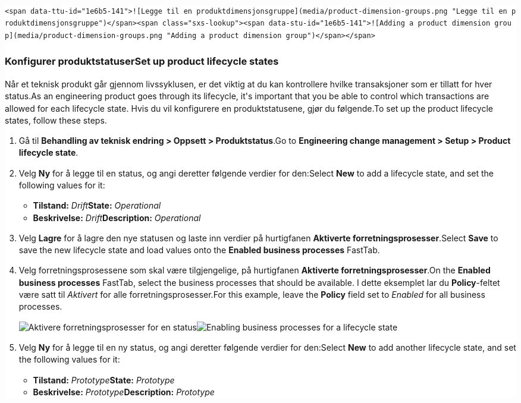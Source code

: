     <span data-ttu-id="1e6b5-141">![Legge til en produktdimensjonsgruppe](media/product-dimension-groups.png "Legge til en produktdimensjonsgruppe")</span><span class="sxs-lookup"><span data-stu-id="1e6b5-141">![Adding a product dimension group](media/product-dimension-groups.png "Adding a product dimension group")</span></span>

### <a name="set-up-product-lifecycle-states"></a><span data-ttu-id="1e6b5-142">Konfigurer produktstatuser</span><span class="sxs-lookup"><span data-stu-id="1e6b5-142">Set up product lifecycle states</span></span>

<span data-ttu-id="1e6b5-143">Når et teknisk produkt går gjennom livssyklusen, er det viktig at du kan kontrollere hvilke transaksjoner som er tillatt for hver status.</span><span class="sxs-lookup"><span data-stu-id="1e6b5-143">As an engineering product goes through its lifecycle, it's important that you be able to control which transactions are allowed for each lifecycle state.</span></span> <span data-ttu-id="1e6b5-144">Hvis du vil konfigurere en produktstatusene, gjør du følgende.</span><span class="sxs-lookup"><span data-stu-id="1e6b5-144">To set up the product lifecycle states, follow these steps.</span></span>

1. <span data-ttu-id="1e6b5-145">Gå til **Behandling av teknisk endring &gt; Oppsett &gt; Produktstatus**.</span><span class="sxs-lookup"><span data-stu-id="1e6b5-145">Go to **Engineering change management &gt; Setup &gt; Product lifecycle state**.</span></span>
1. <span data-ttu-id="1e6b5-146">Velg **Ny** for å legge til en status, og angi deretter følgende verdier for den:</span><span class="sxs-lookup"><span data-stu-id="1e6b5-146">Select **New** to add a lifecycle state, and set the following values for it:</span></span>

    - <span data-ttu-id="1e6b5-147">**Tilstand:** *Drift*</span><span class="sxs-lookup"><span data-stu-id="1e6b5-147">**State:** *Operational*</span></span>
    - <span data-ttu-id="1e6b5-148">**Beskrivelse:** *Drift*</span><span class="sxs-lookup"><span data-stu-id="1e6b5-148">**Description:** *Operational*</span></span>

1. <span data-ttu-id="1e6b5-149">Velg **Lagre** for å lagre den nye statusen og laste inn verdier på hurtigfanen **Aktiverte forretningsprosesser**.</span><span class="sxs-lookup"><span data-stu-id="1e6b5-149">Select **Save** to save the new lifecycle state and load values onto the **Enabled business processes** FastTab.</span></span>
1. <span data-ttu-id="1e6b5-150">Velg forretningsprosessene som skal være tilgjengelige, på hurtigfanen **Aktiverte forretningsprosesser**.</span><span class="sxs-lookup"><span data-stu-id="1e6b5-150">On the **Enabled business processes** FastTab, select the business processes that should be available.</span></span> <span data-ttu-id="1e6b5-151">I dette eksemplet lar du **Policy**-feltet være satt til *Aktivert* for alle forretningsprosesser.</span><span class="sxs-lookup"><span data-stu-id="1e6b5-151">For this example, leave the **Policy** field set to *Enabled* for all business processes.</span></span>

    <span data-ttu-id="1e6b5-152">![Aktivere forretningsprosesser for en status](media/product-lifecycle-states-1.png "Aktivere forretningsprosesser for en status")</span><span class="sxs-lookup"><span data-stu-id="1e6b5-152">![Enabling business processes for a lifecycle state](media/product-lifecycle-states-1.png "Enabling business processes for a lifecycle state")</span></span>

1. <span data-ttu-id="1e6b5-153">Velg **Ny** for å legge til en ny status, og angi deretter følgende verdier for den:</span><span class="sxs-lookup"><span data-stu-id="1e6b5-153">Select **New** to add another lifecycle state, and set the following values for it:</span></span>

    - <span data-ttu-id="1e6b5-154">**Tilstand:** *Prototype*</span><span class="sxs-lookup"><span data-stu-id="1e6b5-154">**State:** *Prototype*</span></span>
    - <span data-ttu-id="1e6b5-155">**Beskrivelse:** *Prototype*</span><span class="sxs-lookup"><span data-stu-id="1e6b5-155">**Description:** *Prototype*</span></span>
